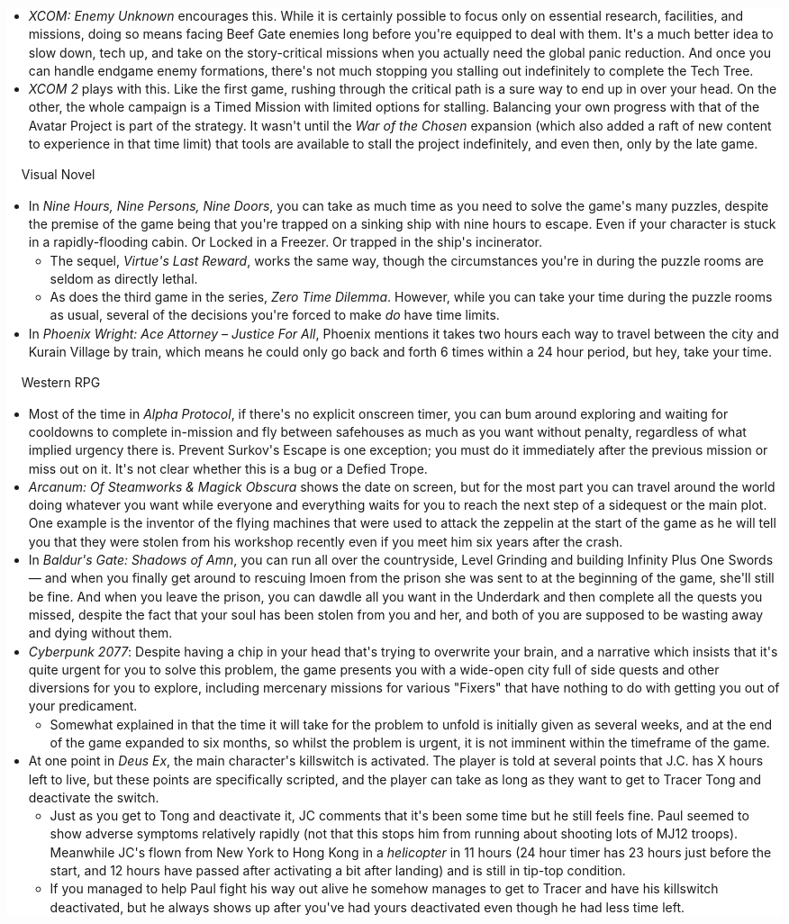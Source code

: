 -   _XCOM: Enemy Unknown_ encourages this. While it is certainly possible to focus only on essential research, facilities, and missions, doing so means facing Beef Gate enemies long before you're equipped to deal with them. It's a much better idea to slow down, tech up, and take on the story-critical missions when you actually need the global panic reduction. And once you can handle endgame enemy formations, there's not much stopping you stalling out indefinitely to complete the Tech Tree.
-   _XCOM 2_ plays with this. Like the first game, rushing through the critical path is a sure way to end up in over your head. On the other, the whole campaign is a Timed Mission with limited options for stalling. Balancing your own progress with that of the Avatar Project is part of the strategy. It wasn't until the _War of the Chosen_ expansion (which also added a raft of new content to experience in that time limit) that tools are available to stall the project indefinitely, and even then, only by the late game.

    Visual Novel 

-   In _Nine Hours, Nine Persons, Nine Doors_, you can take as much time as you need to solve the game's many puzzles, despite the premise of the game being that you're trapped on a sinking ship with nine hours to escape. Even if your character is stuck in a rapidly-flooding cabin. Or Locked in a Freezer. Or trapped in the ship's incinerator.
    -   The sequel, _Virtue's Last Reward_, works the same way, though the circumstances you're in during the puzzle rooms are seldom as directly lethal.
    -   As does the third game in the series, _Zero Time Dilemma_. However, while you can take your time during the puzzle rooms as usual, several of the decisions you're forced to make _do_ have time limits.
-   In _Phoenix Wright: Ace Attorney – Justice For All_, Phoenix mentions it takes two hours each way to travel between the city and Kurain Village by train, which means he could only go back and forth 6 times within a 24 hour period, but hey, take your time.

    Western RPG 

-   Most of the time in _Alpha Protocol_, if there's no explicit onscreen timer, you can bum around exploring and waiting for cooldowns to complete in-mission and fly between safehouses as much as you want without penalty, regardless of what implied urgency there is. Prevent Surkov's Escape is one exception; you must do it immediately after the previous mission or miss out on it. It's not clear whether this is a bug or a Defied Trope.
-   _Arcanum: Of Steamworks & Magick Obscura_ shows the date on screen, but for the most part you can travel around the world doing whatever you want while everyone and everything waits for you to reach the next step of a sidequest or the main plot. One example is the inventor of the flying machines that were used to attack the zeppelin at the start of the game as he will tell you that they were stolen from his workshop recently even if you meet him six years after the crash.
-   In _Baldur's Gate: Shadows of Amn_, you can run all over the countryside, Level Grinding and building Infinity Plus One Swords — and when you finally get around to rescuing Imoen from the prison she was sent to at the beginning of the game, she'll still be fine. And when you leave the prison, you can dawdle all you want in the Underdark and then complete all the quests you missed, despite the fact that your soul has been stolen from you and her, and both of you are supposed to be wasting away and dying without them.
-   _Cyberpunk 2077_: Despite having a chip in your head that's trying to overwrite your brain, and a narrative which insists that it's quite urgent for you to solve this problem, the game presents you with a wide-open city full of side quests and other diversions for you to explore, including mercenary missions for various "Fixers" that have nothing to do with getting you out of your predicament.
    -   Somewhat explained in that the time it will take for the problem to unfold is initially given as several weeks, and at the end of the game expanded to six months, so whilst the problem is urgent, it is not imminent within the timeframe of the game.
-   At one point in _Deus Ex_, the main character's killswitch is activated. The player is told at several points that J.C. has X hours left to live, but these points are specifically scripted, and the player can take as long as they want to get to Tracer Tong and deactivate the switch.
    -   Just as you get to Tong and deactivate it, JC comments that it's been some time but he still feels fine. Paul seemed to show adverse symptoms relatively rapidly (not that this stops him from running about shooting lots of MJ12 troops). Meanwhile JC's flown from New York to Hong Kong in a _helicopter_ in 11 hours (24 hour timer has 23 hours just before the start, and 12 hours have passed after activating a bit after landing) and is still in tip-top condition.
    -   If you managed to help Paul fight his way out alive he somehow manages to get to Tracer and have his killswitch deactivated, but he always shows up after you've had yours deactivated even though he had less time left.